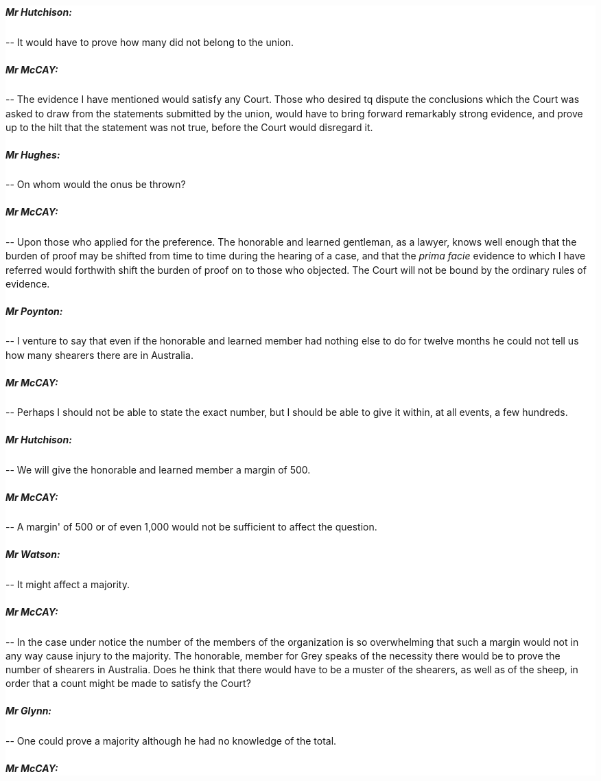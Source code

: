 ##### Mr Hutchison:

-- It would have to prove how many did not belong to the union. 

##### Mr McCAY:

-- The evidence I have mentioned would satisfy any Court. Those who desired tq dispute the conclusions which the Court was asked to draw from the statements submitted by the union, would have to bring forward remarkably strong evidence, and prove up to the hilt that the statement was not true, before the Court would disregard it. 

##### Mr Hughes:

-- On whom would the onus be thrown? 

##### Mr McCAY:

-- Upon those who applied for the preference. The honorable and learned gentleman, as a lawyer, knows well enough that the burden of proof may be shifted from time to time during the hearing of a case, and that the  *prima facie*  evidence to which I have referred would forthwith shift the burden of proof on to those who objected. The Court will not be bound by the ordinary rules of evidence. 

##### Mr Poynton:

-- I venture to say that even if the honorable and learned member had nothing else to do for twelve months he could not tell us how many shearers there are in Australia. 

##### Mr McCAY:

-- Perhaps I should not be able to state the exact number, but I should be able to give it within, at all events, a few hundreds. 

##### Mr Hutchison:

-- We will give the honorable and learned member a margin of 500. 

##### Mr McCAY:

-- A margin' of 500 or of even 1,000 would not be sufficient to affect the question. 

##### Mr Watson:

--  It might affect a majority. 

##### Mr McCAY:

-- In the case under notice the number of the members of the organization is so overwhelming that such a margin would not in any way cause injury to the majority. The honorable, member for Grey speaks of the necessity there would be to prove the number of shearers in Australia. Does he think that there would have to be a muster of the shearers, as well as of the sheep, in order that a count might be made to satisfy the Court? 

##### Mr Glynn:

--  One could prove a majority although he had no knowledge of the total. 

##### Mr McCAY:
